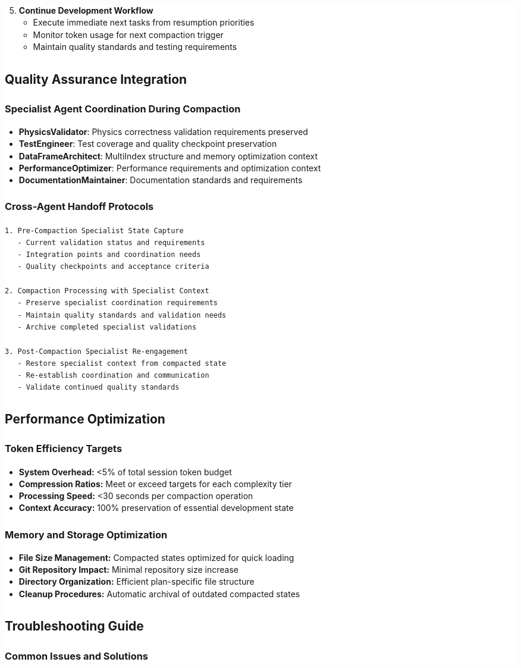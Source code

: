 5. **Continue Development Workflow**
   - Execute immediate next tasks from resumption priorities
   - Monitor token usage for next compaction trigger
   - Maintain quality standards and testing requirements

## Quality Assurance Integration

### Specialist Agent Coordination During Compaction
- **PhysicsValidator**: Physics correctness validation requirements preserved
- **TestEngineer**: Test coverage and quality checkpoint preservation
- **DataFrameArchitect**: MultiIndex structure and memory optimization context
- **PerformanceOptimizer**: Performance requirements and optimization context
- **DocumentationMaintainer**: Documentation standards and requirements

### Cross-Agent Handoff Protocols
```
1. Pre-Compaction Specialist State Capture
   - Current validation status and requirements
   - Integration points and coordination needs
   - Quality checkpoints and acceptance criteria

2. Compaction Processing with Specialist Context
   - Preserve specialist coordination requirements
   - Maintain quality standards and validation needs
   - Archive completed specialist validations

3. Post-Compaction Specialist Re-engagement
   - Restore specialist context from compacted state
   - Re-establish coordination and communication
   - Validate continued quality standards
```

## Performance Optimization

### Token Efficiency Targets
- **System Overhead:** <5% of total session token budget
- **Compression Ratios:** Meet or exceed targets for each complexity tier
- **Processing Speed:** <30 seconds per compaction operation
- **Context Accuracy:** 100% preservation of essential development state

### Memory and Storage Optimization
- **File Size Management:** Compacted states optimized for quick loading
- **Git Repository Impact:** Minimal repository size increase
- **Directory Organization:** Efficient plan-specific file structure
- **Cleanup Procedures:** Automatic archival of outdated compacted states

## Troubleshooting Guide

### Common Issues and Solutions
